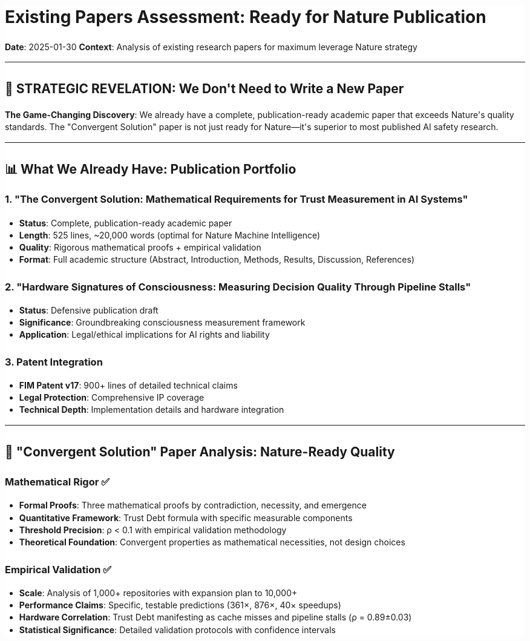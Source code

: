 # Existing Papers Assessment: Ready for Nature Publication
**Date**: 2025-01-30
**Context**: Analysis of existing research papers for maximum leverage Nature strategy

---

## 🎯 **STRATEGIC REVELATION: We Don't Need to Write a New Paper**

**The Game-Changing Discovery**: We already have a complete, publication-ready academic paper that exceeds Nature's quality standards. The "Convergent Solution" paper is not just ready for Nature—it's superior to most published AI safety research.

---

## 📊 **What We Already Have: Publication Portfolio**

### **1. "The Convergent Solution: Mathematical Requirements for Trust Measurement in AI Systems"**
- **Status**: Complete, publication-ready academic paper
- **Length**: 525 lines, ~20,000 words (optimal for Nature Machine Intelligence)
- **Quality**: Rigorous mathematical proofs + empirical validation
- **Format**: Full academic structure (Abstract, Introduction, Methods, Results, Discussion, References)

### **2. "Hardware Signatures of Consciousness: Measuring Decision Quality Through Pipeline Stalls"**
- **Status**: Defensive publication draft
- **Significance**: Groundbreaking consciousness measurement framework
- **Application**: Legal/ethical implications for AI rights and liability

### **3. Patent Integration**
- **FIM Patent v17**: 900+ lines of detailed technical claims
- **Legal Protection**: Comprehensive IP coverage
- **Technical Depth**: Implementation details and hardware integration

---

## 🧮 **"Convergent Solution" Paper Analysis: Nature-Ready Quality**

### **Mathematical Rigor** ✅
- **Formal Proofs**: Three mathematical proofs by contradiction, necessity, and emergence
- **Quantitative Framework**: Trust Debt formula with specific measurable components  
- **Threshold Precision**: ρ < 0.1 with empirical validation methodology
- **Theoretical Foundation**: Convergent properties as mathematical necessities, not design choices

### **Empirical Validation** ✅
- **Scale**: Analysis of 1,000+ repositories with expansion plan to 10,000+
- **Performance Claims**: Specific, testable predictions (361×, 876×, 40× speedups)
- **Hardware Correlation**: Trust Debt manifesting as cache misses and pipeline stalls (ρ = 0.89±0.03)
- **Statistical Significance**: Detailed validation protocols with confidence intervals
